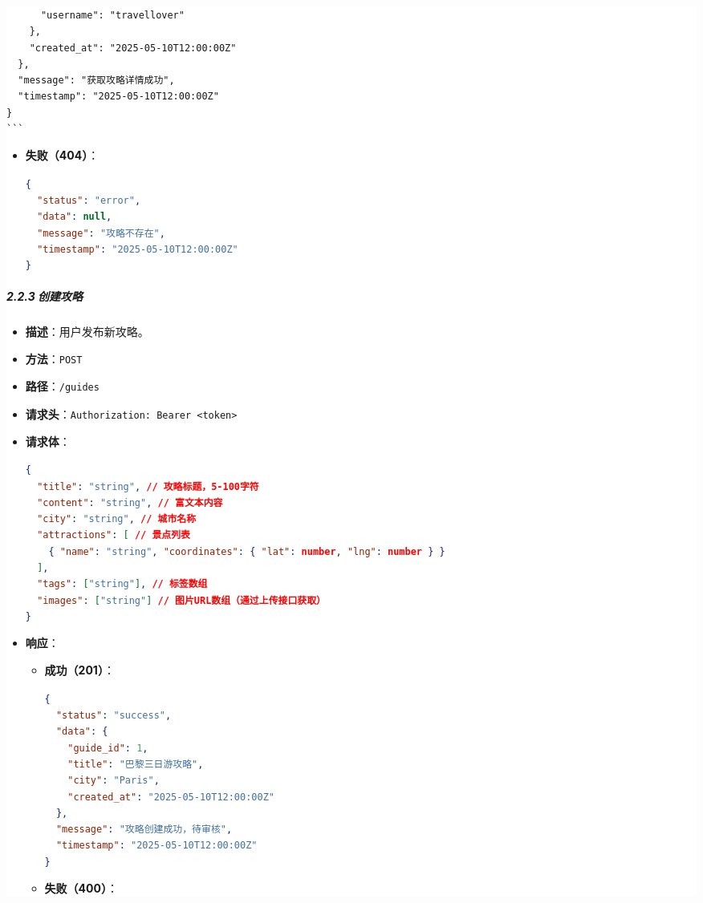           "username": "travellover"
        },
        "created_at": "2025-05-10T12:00:00Z"
      },
      "message": "获取攻略详情成功",
      "timestamp": "2025-05-10T12:00:00Z"
    }
    ```
  - **失败（404）**：
    
    ```json
    {
      "status": "error",
      "data": null,
      "message": "攻略不存在",
      "timestamp": "2025-05-10T12:00:00Z"
    }
    ```

##### 2.2.3 创建攻略

- **描述**：用户发布新攻略。
- **方法**：`POST`
- **路径**：`/guides`
- **请求头**：`Authorization: Bearer <token>`
- **请求体**：
  
  ```json
  {
    "title": "string", // 攻略标题，5-100字符
    "content": "string", // 富文本内容
    "city": "string", // 城市名称
    "attractions": [ // 景点列表
      { "name": "string", "coordinates": { "lat": number, "lng": number } }
    ],
    "tags": ["string"], // 标签数组
    "images": ["string"] // 图片URL数组（通过上传接口获取）
  }
  ```
- **响应**：
  - **成功（201）**：
    
    ```json
    {
      "status": "success",
      "data": {
        "guide_id": 1,
        "title": "巴黎三日游攻略",
        "city": "Paris",
        "created_at": "2025-05-10T12:00:00Z"
      },
      "message": "攻略创建成功，待审核",
      "timestamp": "2025-05-10T12:00:00Z"
    }
    ```
  - **失败（400）**：
    